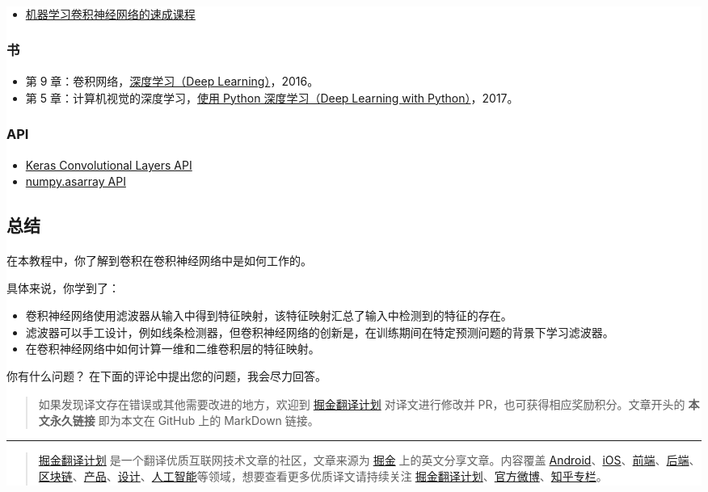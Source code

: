 * [机器学习卷积神经网络的速成课程](https://machinelearningmastery.com/crash-course-convolutional-neural-networks/)

### 书

* 第 9 章：卷积网络，[深度学习（Deep Learning）](https://amzn.to/2Dl124s)，2016。
* 第 5 章：计算机视觉的深度学习，[使用 Python 深度学习（Deep Learning with Python）](https://amzn.to/2Dnshvc)，2017。

### API

* [Keras Convolutional Layers API](https://keras.io/layers/convolutional/)
* [numpy.asarray API](https://docs.scipy.org/doc/numpy/reference/generated/numpy.asarray.html)

## 总结

在本教程中，你了解到卷积在卷积神经网络中是如何工作的。

具体来说，你学到了：

* 卷积神经网络使用滤波器从输入中得到特征映射，该特征映射汇总了输入中检测到的特征的存在。
* 滤波器可以手工设计，例如线条检测器，但卷积神经网络的创新是，在训练期间在特定预测问题的背景下学习滤波器。
* 在卷积神经网络中如何计算一维和二维卷积层的特征映射。

你有什么问题？
在下面的评论中提出您的问题，我会尽力回答。

> 如果发现译文存在错误或其他需要改进的地方，欢迎到 [掘金翻译计划](https://github.com/xitu/gold-miner) 对译文进行修改并 PR，也可获得相应奖励积分。文章开头的 **本文永久链接** 即为本文在 GitHub 上的 MarkDown 链接。

---

> [掘金翻译计划](https://github.com/xitu/gold-miner) 是一个翻译优质互联网技术文章的社区，文章来源为 [掘金](https://juejin.im) 上的英文分享文章。内容覆盖 [Android](https://github.com/xitu/gold-miner#android)、[iOS](https://github.com/xitu/gold-miner#ios)、[前端](https://github.com/xitu/gold-miner#前端)、[后端](https://github.com/xitu/gold-miner#后端)、[区块链](https://github.com/xitu/gold-miner#区块链)、[产品](https://github.com/xitu/gold-miner#产品)、[设计](https://github.com/xitu/gold-miner#设计)、[人工智能](https://github.com/xitu/gold-miner#人工智能)等领域，想要查看更多优质译文请持续关注 [掘金翻译计划](https://github.com/xitu/gold-miner)、[官方微博](http://weibo.com/juejinfanyi)、[知乎专栏](https://zhuanlan.zhihu.com/juejinfanyi)。
